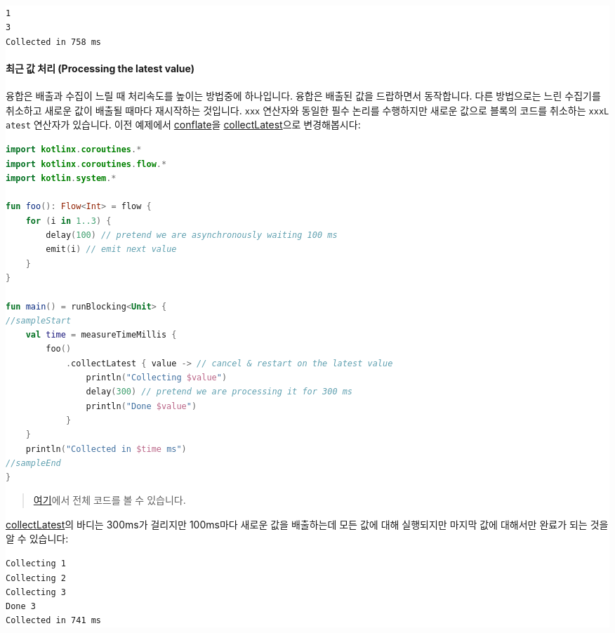 ```text
1
3
Collected in 758 ms
```             

   

#### 최근 값 처리 (Processing the latest value)

융합은 배출과 수집이 느릴 때 처리속도를 높이는 방법중에 하나입니다. 융합은 배출된 값을 드랍하면서 동작합니다. 다른 방법으로는 느린 수집기를 취소하고 새로운 값이 배출될 때마다 재시작하는 것입니다. `xxx` 연산자와 동일한 필수 논리를 수행하지만 새로운 값으로 블록의 코드를 취소하는 `xxxLatest` 연산자가 있습니다. 이전 예제에서 [conflate](https://kotlin.github.io/kotlinx.coroutines/kotlinx-coroutines-core/kotlinx.coroutines.flow/conflate.html)을 [collectLatest](https://kotlin.github.io/kotlinx.coroutines/kotlinx-coroutines-core/kotlinx.coroutines.flow/collect-latest.html)으로 변경해봅시다:

```kotlin
import kotlinx.coroutines.*
import kotlinx.coroutines.flow.*
import kotlin.system.*

fun foo(): Flow<Int> = flow {
    for (i in 1..3) {
        delay(100) // pretend we are asynchronously waiting 100 ms
        emit(i) // emit next value
    }
}

fun main() = runBlocking<Unit> { 
//sampleStart
    val time = measureTimeMillis {
        foo()
            .collectLatest { value -> // cancel & restart on the latest value
                println("Collecting $value") 
                delay(300) // pretend we are processing it for 300 ms
                println("Done $value") 
            } 
    }   
    println("Collected in $time ms")
//sampleEnd
}
```  

> [여기](https://github.com/kotlin/kotlinx.coroutines/blob/master/kotlinx-coroutines-core/jvm/test/guide/example-flow-19.kt)에서 전체 코드를 볼 수 있습니다.
 
[collectLatest](https://kotlin.github.io/kotlinx.coroutines/kotlinx-coroutines-core/kotlinx.coroutines.flow/collect-latest.html)의 바디는 300ms가 걸리지만 100ms마다 새로운 값을 배출하는데 모든 값에 대해 실행되지만 마지막 값에 대해서만 완료가 되는 것을 알 수 있습니다:

```text 
Collecting 1
Collecting 2
Collecting 3
Done 3
Collected in 741 ms
``` 
